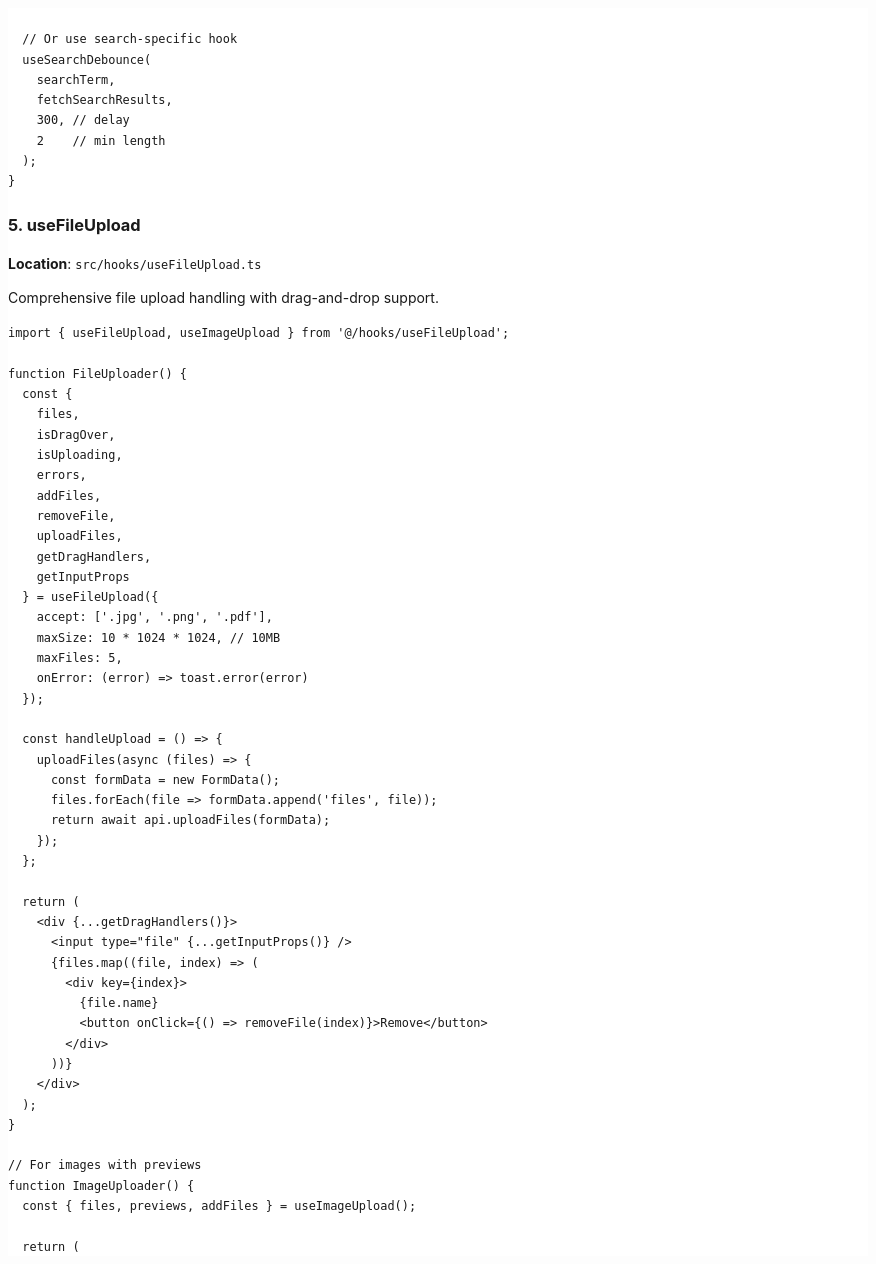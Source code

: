 ```tsx
  
  // Or use search-specific hook
  useSearchDebounce(
    searchTerm,
    fetchSearchResults,
    300, // delay
    2    // min length
  );
}
```

### 5. useFileUpload

**Location**: `src/hooks/useFileUpload.ts`

Comprehensive file upload handling with drag-and-drop support.

```tsx
import { useFileUpload, useImageUpload } from '@/hooks/useFileUpload';

function FileUploader() {
  const {
    files,
    isDragOver,
    isUploading,
    errors,
    addFiles,
    removeFile,
    uploadFiles,
    getDragHandlers,
    getInputProps
  } = useFileUpload({
    accept: ['.jpg', '.png', '.pdf'],
    maxSize: 10 * 1024 * 1024, // 10MB
    maxFiles: 5,
    onError: (error) => toast.error(error)
  });

  const handleUpload = () => {
    uploadFiles(async (files) => {
      const formData = new FormData();
      files.forEach(file => formData.append('files', file));
      return await api.uploadFiles(formData);
    });
  };

  return (
    <div {...getDragHandlers()}>
      <input type="file" {...getInputProps()} />
      {files.map((file, index) => (
        <div key={index}>
          {file.name}
          <button onClick={() => removeFile(index)}>Remove</button>
        </div>
      ))}
    </div>
  );
}

// For images with previews
function ImageUploader() {
  const { files, previews, addFiles } = useImageUpload();
  
  return (
```